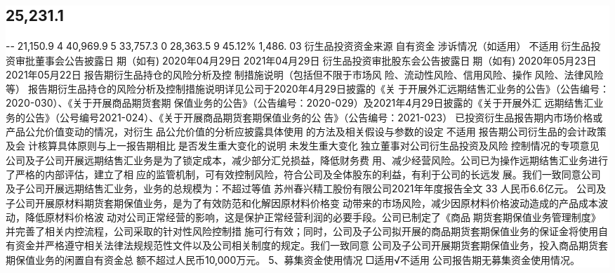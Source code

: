 25,231.1
--
--
21,150.9
4
40,969.9
5
33,757.3
0
28,363.5
9
45.12%
1,486.
03
衍生品投资资金来源
自有资金
涉诉情况（如适用）
不适用
衍生品投资审批董事会公告披露日
期（如有)
2020年04月29日
2021年04月29日
衍生品投资审批股东会公告披露日
期（如有)
2020年05月23日
2021年05月22日
报告期衍生品持仓的风险分析及控
制措施说明（包括但不限于市场风
险、流动性风险、信用风险、操作
风险、法律风险等）
报告期衍生品持仓的风险分析及控制措施说明详见公司于2020年4月29日披露的《关
于开展外汇远期结售汇业务的公告》（公告编号：2020-030）、《关于开展商品期货套期
保值业务的公告》（公告编号：2020-029）及2021年4月29日披露的《关于开展外汇
远期结售汇业务的公告》（公号编号2021-024）、《关于开展商品期货套期保值业务的公
告》（公告编号：2021-023）
已投资衍生品报告期内市场价格或
产品公允价值变动的情况，对衍生
品公允价值的分析应披露具体使用
的方法及相关假设与参数的设定
不适用
报告期公司衍生品的会计政策及会
计核算具体原则与上一报告期相比
是否发生重大变化的说明
未发生重大变化
独立董事对公司衍生品投资及风险
控制情况的专项意见
公司及子公司开展远期结售汇业务是为了锁定成本，减少部分汇兑损益，降低财务费
用、减少经营风险。公司已为操作远期结售汇业务进行了严格的内部评估，建立了相
应的监管机制，可有效控制风险，符合公司及全体股东的利益，有利于公司的长远发
展。我们一致同意公司及子公司开展远期结售汇业务，业务的总规模为：不超过等值
苏州春兴精工股份有限公司2021年年度报告全文
33
人民币6.6亿元。
公司及子公司开展原材料期货套期保值业务，是为了有效防范和化解因原材料价格变
动带来的市场风险，减少因原材料价格波动造成的产品成本波动，降低原材料价格波
动对公司正常经营的影响，这是保护正常经营利润的必要手段。公司已制定了《商品
期货套期保值业务管理制度》并完善了相关内控流程，公司采取的针对性风险控制措
施可行有效；同时，公司及子公司拟开展的商品期货套期保值业务的保证金将使用自
有资金并严格遵守相关法律法规规范性文件以及公司相关制度的规定。我们一致同意
公司及子公司开展期货套期保值业务，投入商品期货套期保值业务的闲置自有资金总
额不超过人民币10,000万元。
5、募集资金使用情况
□适用√不适用
公司报告期无募集资金使用情况。